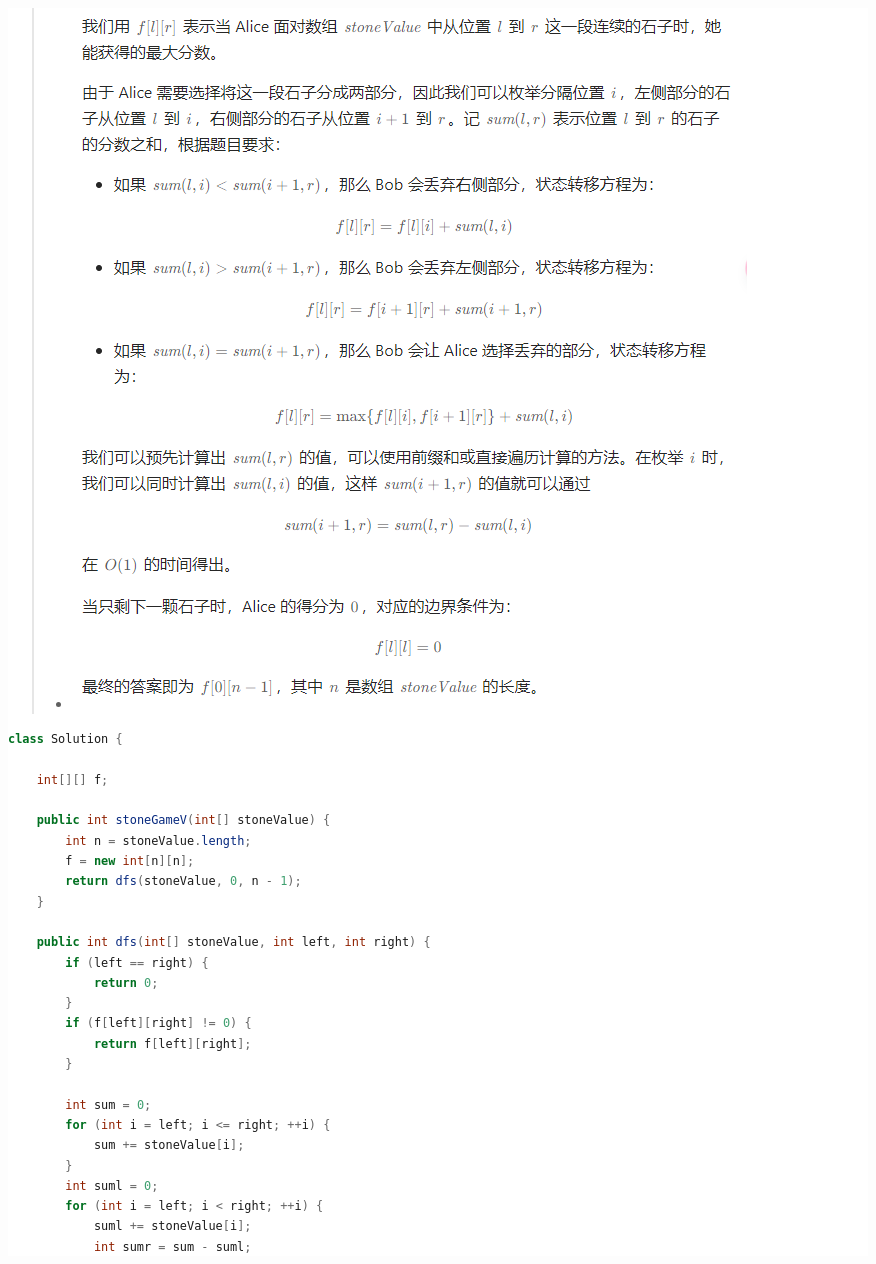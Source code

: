 >   - ![image](./images/石子游戏%20V.png)

```java
class Solution {

    int[][] f;

    public int stoneGameV(int[] stoneValue) {
        int n = stoneValue.length;
        f = new int[n][n];
        return dfs(stoneValue, 0, n - 1);
    }

    public int dfs(int[] stoneValue, int left, int right) {
        if (left == right) {
            return 0;
        }
        if (f[left][right] != 0) {
            return f[left][right];
        }

        int sum = 0;
        for (int i = left; i <= right; ++i) {
            sum += stoneValue[i];
        }
        int suml = 0;
        for (int i = left; i < right; ++i) {
            suml += stoneValue[i];
            int sumr = sum - suml;
```